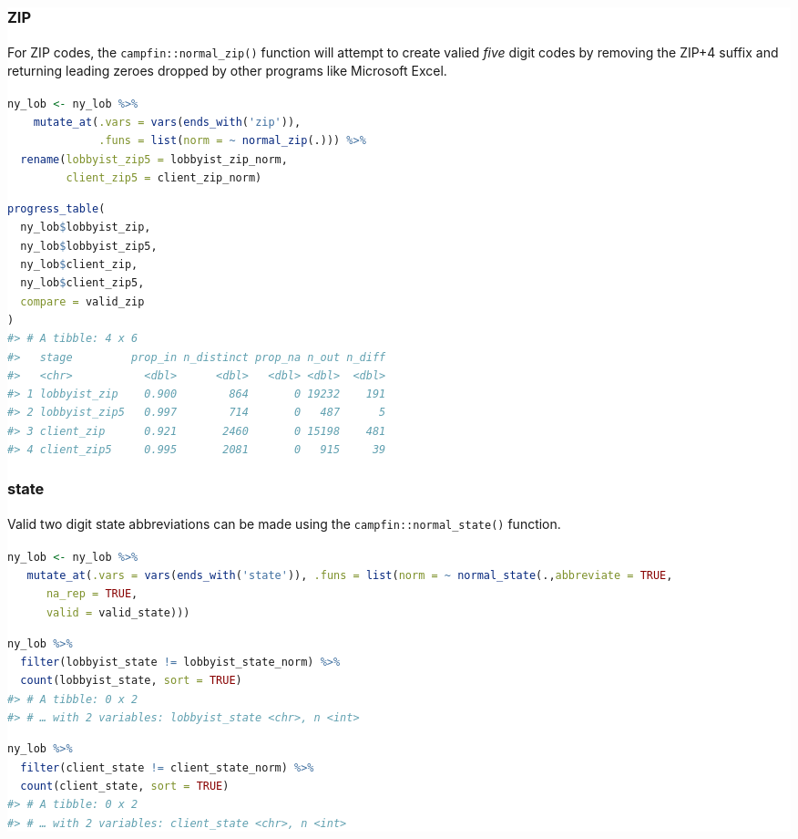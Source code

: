 ### ZIP

For ZIP codes, the `campfin::normal_zip()` function will attempt to
create valied *five* digit codes by removing the ZIP+4 suffix and
returning leading zeroes dropped by other programs like Microsoft Excel.

``` r
ny_lob <- ny_lob %>% 
    mutate_at(.vars = vars(ends_with('zip')), 
              .funs = list(norm = ~ normal_zip(.))) %>% 
  rename(lobbyist_zip5 = lobbyist_zip_norm,
         client_zip5 = client_zip_norm)
```

``` r
progress_table(
  ny_lob$lobbyist_zip,
  ny_lob$lobbyist_zip5,
  ny_lob$client_zip,
  ny_lob$client_zip5,
  compare = valid_zip
)
#> # A tibble: 4 x 6
#>   stage         prop_in n_distinct prop_na n_out n_diff
#>   <chr>           <dbl>      <dbl>   <dbl> <dbl>  <dbl>
#> 1 lobbyist_zip    0.900        864       0 19232    191
#> 2 lobbyist_zip5   0.997        714       0   487      5
#> 3 client_zip      0.921       2460       0 15198    481
#> 4 client_zip5     0.995       2081       0   915     39
```

### state

Valid two digit state abbreviations can be made using the
`campfin::normal_state()` function.

``` r
ny_lob <- ny_lob %>% 
   mutate_at(.vars = vars(ends_with('state')), .funs = list(norm = ~ normal_state(.,abbreviate = TRUE,
      na_rep = TRUE,
      valid = valid_state)))
```

``` r
ny_lob %>% 
  filter(lobbyist_state != lobbyist_state_norm) %>% 
  count(lobbyist_state, sort = TRUE)
#> # A tibble: 0 x 2
#> # … with 2 variables: lobbyist_state <chr>, n <int>
```

``` r
ny_lob %>% 
  filter(client_state != client_state_norm) %>% 
  count(client_state, sort = TRUE)
#> # A tibble: 0 x 2
#> # … with 2 variables: client_state <chr>, n <int>
```
